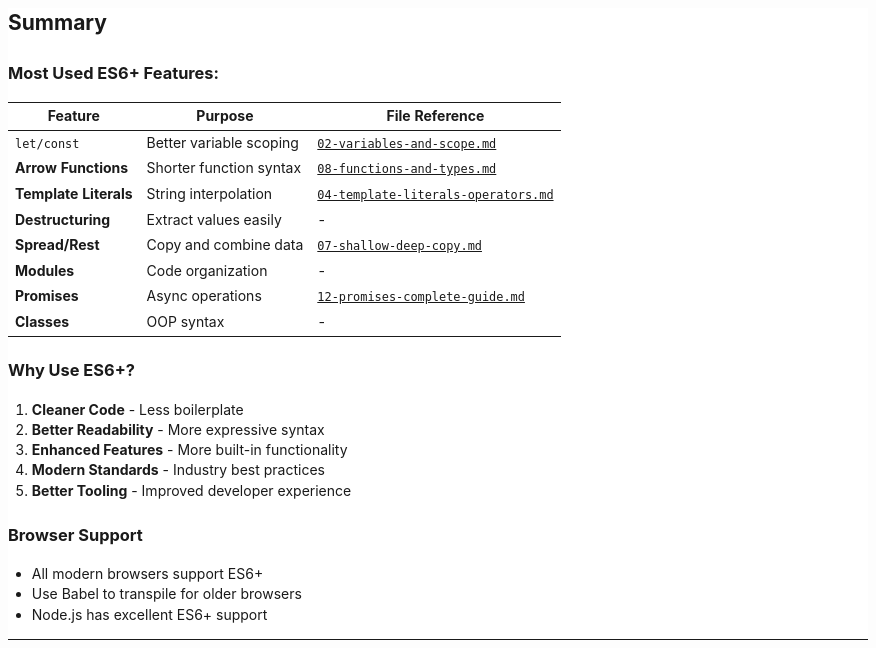 
## Summary

### Most Used ES6+ Features:

| Feature | Purpose | File Reference |
|---------|---------|----------------|
| `let/const` | Better variable scoping | [`02-variables-and-scope.md`](02-variables-and-scope.md) |
| **Arrow Functions** | Shorter function syntax | [`08-functions-and-types.md`](08-functions-and-types.md) |
| **Template Literals** | String interpolation | [`04-template-literals-operators.md`](04-template-literals-operators.md) |
| **Destructuring** | Extract values easily | - |
| **Spread/Rest** | Copy and combine data | [`07-shallow-deep-copy.md`](07-shallow-deep-copy.md) |
| **Modules** | Code organization | - |
| **Promises** | Async operations | [`12-promises-complete-guide.md`](12-promises-complete-guide.md) |
| **Classes** | OOP syntax | - |

### Why Use ES6+?
1. **Cleaner Code** - Less boilerplate
2. **Better Readability** - More expressive syntax
3. **Enhanced Features** - More built-in functionality
4. **Modern Standards** - Industry best practices
5. **Better Tooling** - Improved developer experience

### Browser Support
- All modern browsers support ES6+
- Use Babel to transpile for older browsers
- Node.js has excellent ES6+ support

---